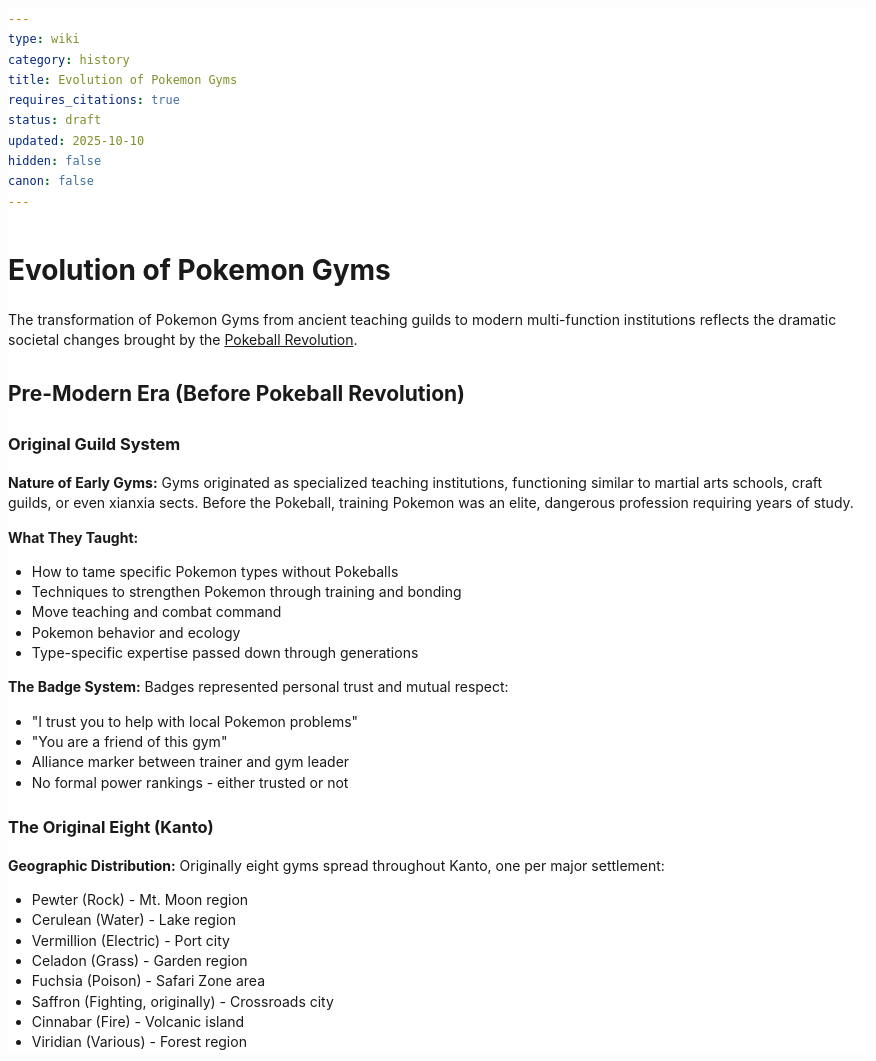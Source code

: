 ```yaml
---
type: wiki
category: history
title: Evolution of Pokemon Gyms
requires_citations: true
status: draft
updated: 2025-10-10
hidden: false
canon: false
---
```


# Evolution of Pokemon Gyms

The transformation of Pokemon Gyms from ancient teaching guilds to modern multi-function institutions reflects the dramatic societal changes brought by the [Pokeball Revolution](./pokeball-invention.md).

## Pre-Modern Era (Before Pokeball Revolution)

### Original Guild System

**Nature of Early Gyms:**
Gyms originated as specialized teaching institutions, functioning similar to martial arts schools, craft guilds, or even xianxia sects. Before the Pokeball, training Pokemon was an elite, dangerous profession requiring years of study.

**What They Taught:**
- How to tame specific Pokemon types without Pokeballs
- Techniques to strengthen Pokemon through training and bonding
- Move teaching and combat command
- Pokemon behavior and ecology
- Type-specific expertise passed down through generations

**The Badge System:**
Badges represented personal trust and mutual respect:
- "I trust you to help with local Pokemon problems"
- "You are a friend of this gym"
- Alliance marker between trainer and gym leader
- No formal power rankings - either trusted or not

### The Original Eight (Kanto)

**Geographic Distribution:**
Originally eight gyms spread throughout Kanto, one per major settlement:
- Pewter (Rock) - Mt. Moon region
- Cerulean (Water) - Lake region
- Vermillion (Electric) - Port city
- Celadon (Grass) - Garden region
- Fuchsia (Poison) - Safari Zone area
- Saffron (Fighting, originally) - Crossroads city
- Cinnabar (Fire) - Volcanic island
- Viridian (Various) - Forest region
